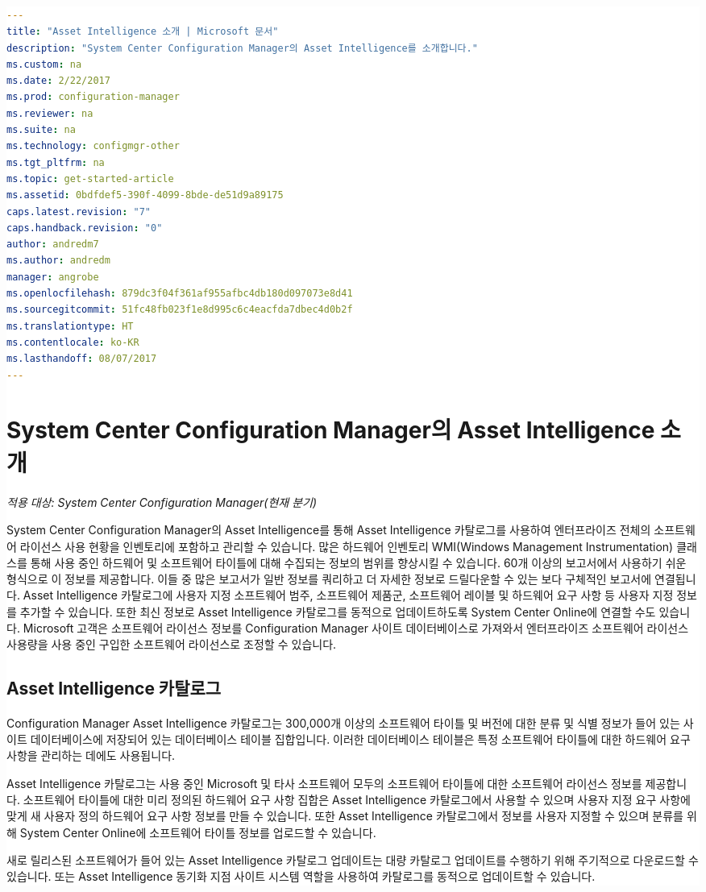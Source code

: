 ```yaml
---
title: "Asset Intelligence 소개 | Microsoft 문서"
description: "System Center Configuration Manager의 Asset Intelligence를 소개합니다."
ms.custom: na
ms.date: 2/22/2017
ms.prod: configuration-manager
ms.reviewer: na
ms.suite: na
ms.technology: configmgr-other
ms.tgt_pltfrm: na
ms.topic: get-started-article
ms.assetid: 0bdfdef5-390f-4099-8bde-de51d9a89175
caps.latest.revision: "7"
caps.handback.revision: "0"
author: andredm7
ms.author: andredm
manager: angrobe
ms.openlocfilehash: 879dc3f04f361af955afbc4db180d097073e8d41
ms.sourcegitcommit: 51fc48fb023f1e8d995c6c4eacfda7dbec4d0b2f
ms.translationtype: HT
ms.contentlocale: ko-KR
ms.lasthandoff: 08/07/2017
---
```

# <a name="introduction-to-asset-intelligence-in-system-center-configuration-manager"></a>System Center Configuration Manager의 Asset Intelligence 소개

*적용 대상: System Center Configuration Manager(현재 분기)*

System Center Configuration Manager의 Asset Intelligence를 통해 Asset Intelligence 카탈로그를 사용하여 엔터프라이즈 전체의 소프트웨어 라이선스 사용 현황을 인벤토리에 포함하고 관리할 수 있습니다. 많은 하드웨어 인벤토리 WMI(Windows Management Instrumentation) 클래스를 통해 사용 중인 하드웨어 및 소프트웨어 타이틀에 대해 수집되는 정보의 범위를 향상시킬 수 있습니다. 60개 이상의 보고서에서 사용하기 쉬운 형식으로 이 정보를 제공합니다. 이들 중 많은 보고서가 일반 정보를 쿼리하고 더 자세한 정보로 드릴다운할 수 있는 보다 구체적인 보고서에 연결됩니다. Asset Intelligence 카탈로그에 사용자 지정 소프트웨어 범주, 소프트웨어 제품군, 소프트웨어 레이블 및 하드웨어 요구 사항 등 사용자 지정 정보를 추가할 수 있습니다. 또한 최신 정보로 Asset Intelligence 카탈로그를 동적으로 업데이트하도록 System Center Online에 연결할 수도 있습니다. Microsoft 고객은 소프트웨어 라이선스 정보를 Configuration Manager 사이트 데이터베이스로 가져와서 엔터프라이즈 소프트웨어 라이선스 사용량을 사용 중인 구입한 소프트웨어 라이선스로 조정할 수 있습니다.  

##  <a name="BKMK_AssetIntelligenceCatalog"></a> Asset Intelligence 카탈로그  

 Configuration Manager Asset Intelligence 카탈로그는 300,000개 이상의 소프트웨어 타이틀 및 버전에 대한 분류 및 식별 정보가 들어 있는 사이트 데이터베이스에 저장되어 있는 데이터베이스 테이블 집합입니다. 이러한 데이터베이스 테이블은 특정 소프트웨어 타이틀에 대한 하드웨어 요구 사항을 관리하는 데에도 사용됩니다.  

 Asset Intelligence 카탈로그는 사용 중인 Microsoft 및 타사 소프트웨어 모두의 소프트웨어 타이틀에 대한 소프트웨어 라이선스 정보를 제공합니다. 소프트웨어 타이틀에 대한 미리 정의된 하드웨어 요구 사항 집합은 Asset Intelligence 카탈로그에서 사용할 수 있으며 사용자 지정 요구 사항에 맞게 새 사용자 정의 하드웨어 요구 사항 정보를 만들 수 있습니다. 또한 Asset Intelligence 카탈로그에서 정보를 사용자 지정할 수 있으며 분류를 위해 System Center Online에 소프트웨어 타이틀 정보를 업로드할 수 있습니다.  

 새로 릴리스된 소프트웨어가 들어 있는 Asset Intelligence 카탈로그 업데이트는 대량 카탈로그 업데이트를 수행하기 위해 주기적으로 다운로드할 수 있습니다. 또는 Asset Intelligence 동기화 지점 사이트 시스템 역할을 사용하여 카탈로그를 동적으로 업데이트할 수 있습니다.  
